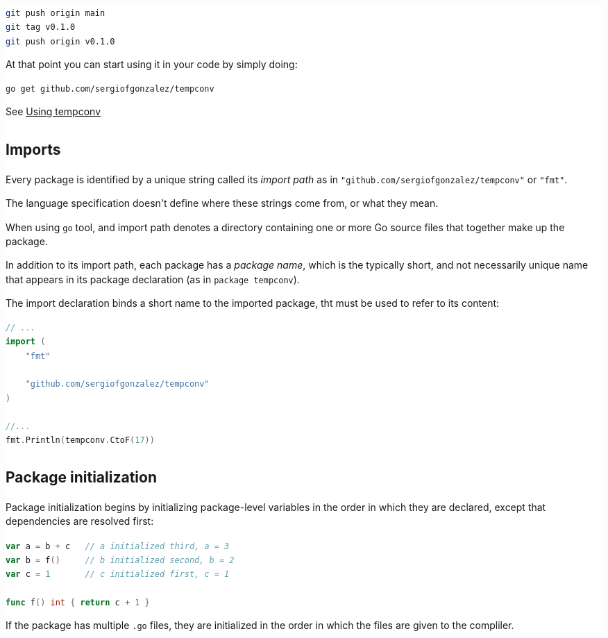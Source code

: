 ```bash
git push origin main
git tag v0.1.0
git push origin v0.1.0
```

At that point you can start using it in your code by simply doing:

```bash
go get github.com/sergiofgonzalez/tempconv
```

See [Using tempconv](06_packages_using/README.md)

## Imports

Every package is identified by a unique string called its *import path* as in `"github.com/sergiofgonzalez/tempconv"` or `"fmt"`.

The language specification doesn't define where these strings come from, or what they mean.

When using `go` tool, and import path denotes a directory containing one or more Go source files that together make up the package.

In addition to its import path, each package has a *package name*, which is the typically short, and not necessarily unique name that appears in its package declaration (as in `package tempconv`).

The import declaration binds a short name to the imported package, tht must be used to refer to its content:

```go
// ...
import (
	"fmt"

	"github.com/sergiofgonzalez/tempconv"
)

//...
fmt.Println(tempconv.CtoF(17))
```

## Package initialization

Package initialization begins by initializing package-level variables in the order in which they are declared, except that dependencies are resolved first:

```go
var a = b + c   // a initialized third, a = 3
var b = f()     // b initialized second, b = 2
var c = 1       // c initialized first, c = 1

func f() int { return c + 1 }
```

If the package has multiple `.go` files, they are initialized in the order in which the files are given to the compliler.
